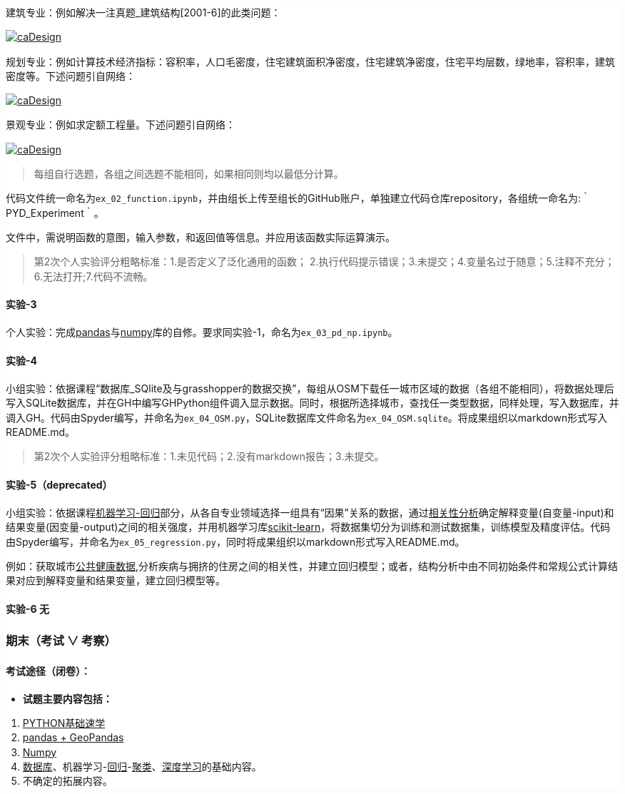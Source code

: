 建筑专业：例如解决一注真题_建筑结构[2001-6]的此类问题：

<a href=""><img src="./imgs_pyd/058.jpg" height='auto' width='auto' title="caDesign"></a> 

规划专业：例如计算技术经济指标：容积率，人口毛密度，住宅建筑面积净密度，住宅建筑净密度，住宅平均层数，绿地率，容积率，建筑密度等。下述问题引自网络：

<a href=""><img src="./imgs_pyd/059.jpg" height='auto' width='auto' title="caDesign"></a> 

景观专业：例如求定额工程量。下述问题引自网络：

<a href=""><img src="./imgs_pyd/060.jpg" height='auto' width='auto' title="caDesign"></a> 

> 每组自行选题，各组之间选题不能相同，如果相同则均以最低分计算。

代码文件统一命名为`ex_02_function.ipynb`，并由组长上传至组长的GitHub账户，单独建立代码仓库repository，各组统一命名为:｀PYD_Experiment｀。

文件中，需说明函数的意图，输入参数，和返回值等信息。并应用该函数实际运算演示。

> 第2次个人实验评分粗略标准：1.是否定义了泛化通用的函数； 2.执行代码提示错误；3.未提交；4.变量名过于随意；5.注释不充分；6.无法打开;7.代码不流畅。

#### 实验-3
个人实验：完成[pandas](https://digit-x.github.io/digit_x/#/./markdown/pyd_SQLite?id=pandas-geopandas)与[numpy](https://digit-x.github.io/digit_x/#/./markdown/pyd_sympy_regression?id=numpy)库的自修。要求同实验-1，命名为`ex_03_pd_np.ipynb`。
 


#### 实验-4
小组实验：依据课程“数据库_SQlite及与grasshopper的数据交换”，每组从OSM下载任一城市区域的数据（各组不能相同），将数据处理后写入SQLite数据库，并在GH中编写GHPython组件调入显示数据。同时，根据所选择城市，查找任一类型数据，同样处理，写入数据库，并调入GH。代码由Spyder编写，并命名为`ex_04_OSM.py`，SQLite数据库文件命名为`ex_04_OSM.sqlite`。将成果组织以markdown形式写入README.md。

> 第2次个人实验评分粗略标准：1.未见代码；2.没有markdown报告；3.未提交。

#### 实验-5（deprecated）
小组实验：依据课程[机器学习-回归](https://digit-x.github.io/digit_x/#/./markdown/pyd_sympy_regression?id=_2-%e6%9c%ba%e5%99%a8%e5%ad%a6%e4%b9%a0-%e5%9b%9e%e5%bd%92)部分，从各自专业领域选择一组具有“因果”关系的数据，通过[相关性分析](https://richiebao.github.io/Urban-Spatial-Data-Analysis_python/#/./notebook_code/correlation?id=_12-%e7%9b%b8%e5%85%b3%e6%80%a7)确定解释变量(自变量-input)和结果变量(因变量-output)之间的相关强度，并用机器学习库[scikit-learn](https://scikit-learn.org/stable/index.html)，将数据集切分为训练和测试数据集，训练模型及精度评估。代码由Spyder编写，并命名为`ex_05_regression.py`，同时将成果组织以markdown形式写入README.md。

例如：获取城市[公共健康数据](https://richiebao.github.io/Urban-Spatial-Data-Analysis_python/#/./notebook_code/regression_publicHeath_grad),分析疾病与拥挤的住房之间的相关性，并建立回归模型；或者，结构分析中由不同初始条件和常规公式计算结果对应到解释变量和结果变量，建立回归模型等。

#### 实验-6 无


### 期末（考试 $∨$ 考察）

#### 考试途径（闭卷）：

* __试题主要内容包括：__
1. [PYTHON基础速学](https://digit-x.github.io/digit_x/#/./markdown/py_designer_and_python_tutorial_basic)
2. [pandas + GeoPandas](https://digit-x.github.io/digit_x/#/./markdown/pyd_SQLite?id=pandas-geopandas)
3. [Numpy](https://digit-x.github.io/digit_x/#/./markdown/pyd_sympy_regression?id=numpy)
4. [数据库](https://digit-x.github.io/digit_x/#/./markdown/pyd_SQLite)、机器学习-[回归](https://digit-x.github.io/digit_x/#/./markdown/pyd_sympy_regression)-[聚类](https://digit-x.github.io/digit_x/#/./markdown/pyd_clustering)、[深度学习](https://digit-x.github.io/digit_x/#/./markdown/pyd_deeplearning_basis)的基础内容。
5. 不确定的拓展内容。

